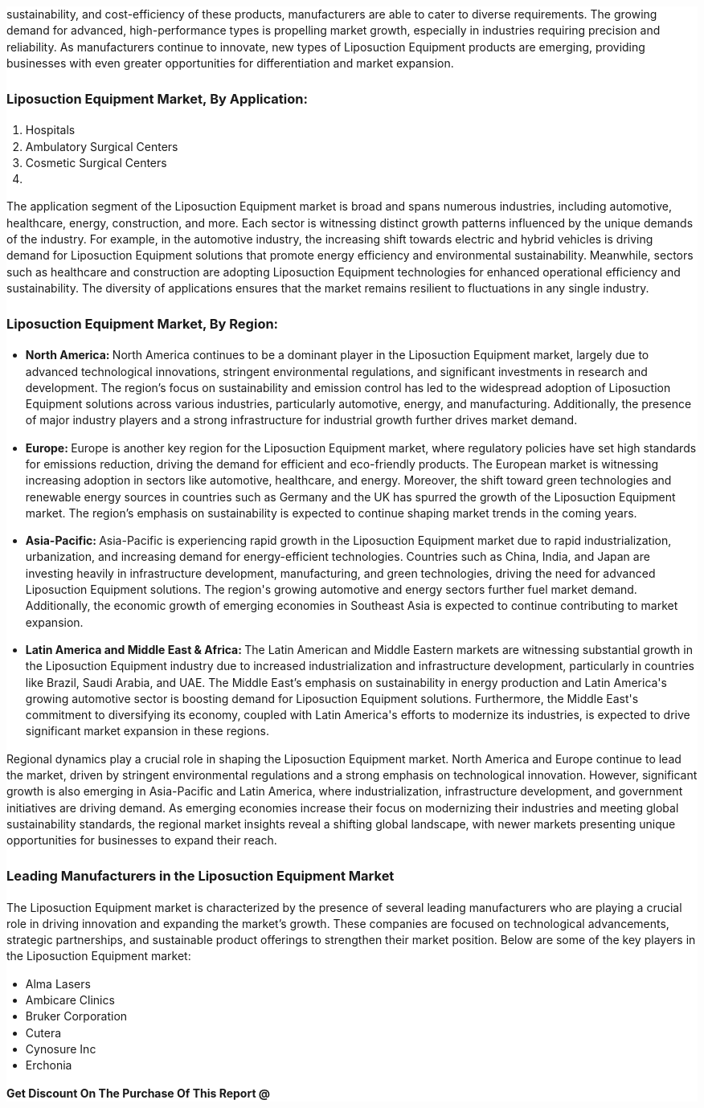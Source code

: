 sustainability, and cost-efficiency of these products, manufacturers are able to cater to diverse requirements. The growing demand for advanced, high-performance types is propelling market growth, especially in industries requiring precision and reliability. As manufacturers continue to innovate, new types of Liposuction Equipment products are emerging, providing businesses with even greater opportunities for differentiation and market expansion.</p><h3>Liposuction Equipment Market,&nbsp;By Application:</h3><ol><li>Hospitals<li> Ambulatory Surgical Centers<li> Cosmetic Surgical Centers<li> </li></ol><p>The application segment of the Liposuction Equipment market is broad and spans numerous industries, including automotive, healthcare, energy, construction, and more. Each sector is witnessing distinct growth patterns influenced by the unique demands of the industry. For example, in the automotive industry, the increasing shift towards electric and hybrid vehicles is driving demand for Liposuction Equipment solutions that promote energy efficiency and environmental sustainability. Meanwhile, sectors such as healthcare and construction are adopting Liposuction Equipment technologies for enhanced operational efficiency and sustainability. The diversity of applications ensures that the market remains resilient to fluctuations in any single industry.</p><h3>Liposuction Equipment Market, By Region:</h3><ul><li><p><strong>North America:&nbsp;</strong>North America continues to be a dominant player in the Liposuction Equipment market, largely due to advanced technological innovations, stringent environmental regulations, and significant investments in research and development. The region&rsquo;s focus on sustainability and emission control has led to the widespread adoption of Liposuction Equipment solutions across various industries, particularly automotive, energy, and manufacturing. Additionally, the presence of major industry players and a strong infrastructure for industrial growth further drives market demand.</p></li><li><p><strong><strong>Europe:&nbsp;</strong></strong>Europe is another key region for the Liposuction Equipment market, where regulatory policies have set high standards for emissions reduction, driving the demand for efficient and eco-friendly products. The European market is witnessing increasing adoption in sectors like automotive, healthcare, and energy. Moreover, the shift toward green technologies and renewable energy sources in countries such as Germany and the UK has spurred the growth of the Liposuction Equipment market. The region&rsquo;s emphasis on sustainability is expected to continue shaping market trends in the coming years.</p></li><li><p><strong><strong>Asia-Pacific:&nbsp;</strong></strong>Asia-Pacific is experiencing rapid growth in the Liposuction Equipment market due to rapid industrialization, urbanization, and increasing demand for energy-efficient technologies. Countries such as China, India, and Japan are investing heavily in infrastructure development, manufacturing, and green technologies, driving the need for advanced Liposuction Equipment solutions. The region's growing automotive and energy sectors further fuel market demand. Additionally, the economic growth of emerging economies in Southeast Asia is expected to continue contributing to market expansion.</p></li><li><p><strong><strong>Latin America and Middle East &amp; Africa:&nbsp;</strong></strong>The Latin American and Middle Eastern markets are witnessing substantial growth in the Liposuction Equipment industry due to increased industrialization and infrastructure development, particularly in countries like Brazil, Saudi Arabia, and UAE. The Middle East&rsquo;s emphasis on sustainability in energy production and Latin America's growing automotive sector is boosting demand for Liposuction Equipment solutions. Furthermore, the Middle East's commitment to diversifying its economy, coupled with Latin America's efforts to modernize its industries, is expected to drive significant market expansion in these regions.</p></li></ul><p>Regional dynamics play a crucial role in shaping the Liposuction Equipment market. North America and Europe continue to lead the market, driven by stringent environmental regulations and a strong emphasis on technological innovation. However, significant growth is also emerging in Asia-Pacific and Latin America, where industrialization, infrastructure development, and government initiatives are driving demand. As emerging economies increase their focus on modernizing their industries and meeting global sustainability standards, the regional market insights reveal a shifting global landscape, with newer markets presenting unique opportunities for businesses to expand their reach.</p><h3><strong>Leading Manufacturers in the Liposuction Equipment Market</strong></h3><p>The Liposuction Equipment market is characterized by the presence of several leading manufacturers who are playing a crucial role in driving innovation and expanding the market&rsquo;s growth. These companies are focused on technological advancements, strategic partnerships, and sustainable product offerings to strengthen their market position. Below are some of the key players in the Liposuction Equipment market:</p></div><div class="article-main__content" data-test-id="publishing-text-block"><ul><li><span class="">Alma Lasers<li> Ambicare Clinics<li> Bruker Corporation<li> Cutera<li> Cynosure Inc<li> Erchonia</span></li></ul></div><div class="article-main__content" data-test-id="publishing-text-block"><p><span class="font-[700]"><strong>Get Discount On The Purchase Of This Report @</strong>